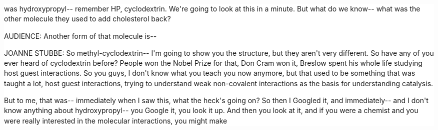   <span m='462810'>was</span> <span m='464280'>hydroxypropyl--</span> <span m='465890'>remember</span>
  <span m='466420'>HP,</span> <span m='467420'>cyclodextrin.</span> <span m='468570'>We're</span>
  <span m='469050'>going</span> <span m='469170'>to</span> <span m='469260'>look</span>
  <span m='469440'>at</span> <span m='469530'>this</span> <span m='469710'>in a</span>
  <span m='469770'>minute.</span> <span m='470310'>But</span> <span m='470580'>what</span>
  <span m='470760'>do</span> <span m='470850'>we</span> <span m='471000'>know--</span>
  <span m='472110'>what</span> <span m='472290'>was</span> <span m='472440'>the</span>
  <span m='472590'>other</span> <span m='473100'>molecule</span> <span m='473760'>they</span>
  <span m='473910'>used</span> <span m='475050'>to</span> <span m='475650'>add</span>
  <span m='475860'>cholesterol</span> <span m='476490'>back?</span> </p><p><span m='477380'>AUDIENCE:</span>
  <span m='477760'>Another</span> <span m='478140'>form</span> <span m='478440'>of</span>
  <span m='478790'>that</span> <span m='479190'>molecule</span> <span m='479470'>is--</span>
  </p><p><span m='481110'>JOANNE STUBBE:</span> <span m='481335'>So</span> <span m='481920'>methyl-cyclodextrin--</span>
  <span m='484320'>I'm</span> <span m='484380'>going to</span> <span m='484510'>show
  you</span> <span m='484770'>the</span> <span m='484890'>structure,</span> <span
  m='485370'>but</span> <span m='485520'>they</span> <span m='485700'>aren't</span>
  <span m='485910'>very</span> <span m='486120'>different.</span> <span m='487450'>So</span>
  <span m='488550'>have</span> <span m='488760'>any</span> <span m='489070'>of</span>
  <span m='489150'>you</span> <span m='489390'>ever</span> <span m='490080'>heard</span>
  <span m='490320'>of</span> <span m='490380'>cyclodextrin</span> <span m='490755'>before?</span>
  <span m='492750'>People</span> <span m='493020'>won</span> <span m='493170'>the</span>
  <span m='493260'>Nobel</span> <span m='493590'>Prize</span> <span m='493890'>for</span>
  <span m='493980'>that,</span> <span m='494530'>Don</span> <span m='494810'>Cram</span>
  <span m='495270'>won</span> <span m='495750'>it,</span> <span m='496170'>Breslow</span>
  <span m='496440'>spent his</span> <span m='496590'>whole</span> <span m='497130'>life</span>
  <span m='497940'>studying</span> <span m='498360'>host</span> <span m='498660'>guest</span>
  <span m='499280'>interactions.</span> <span m='499760'>So</span> <span m='500430'>you</span>
  <span m='500550'>guys,</span> <span m='501080'>I</span> <span m='501210'>don't</span>
  <span m='501360'>know</span> <span m='501450'>what</span> <span m='501630'>you</span>
  <span m='502230'>teach</span> <span m='502590'>you</span> <span m='502890'>now</span>
  <span m='503160'>anymore,</span> <span m='503700'>but</span> <span m='504570'>that</span>
  <span m='504810'>used</span> <span m='505020'>to</span> <span m='505110'>be</span>
  <span m='505230'>something</span> <span m='505470'>that</span> <span m='505560'>was</span>
  <span m='505710'>taught</span> <span m='505950'>a</span> <span m='506010'>lot,</span>
  <span m='506400'>host</span> <span m='506630'>guest</span> <span m='506950'>interactions,</span>
  <span m='507540'>trying</span> <span m='507810'>to</span> <span m='507870'>understand</span>
  <span m='508320'>weak</span> <span m='508530'>non-covalent</span> <span m='509250'>interactions</span>
  <span m='509910'>as</span> <span m='510070'>the</span> <span m='510130'>basis</span>
  <span m='510570'>for</span> <span m='510690'>understanding</span> <span m='511875'>catalysis.</span>
  </p><p><span m='513150'>But</span> <span m='513299'>to</span> <span m='513390'>me,</span>
  <span m='513659'>that</span> <span m='513900'>was--</span> <span m='514590'>immediately</span>
  <span m='515130'>when</span> <span m='515280'>I</span> <span m='515340'>saw</span>
  <span m='515549'>this,</span> <span m='515940'>what</span> <span m='516210'>the</span>
  <span m='516330'>heck's</span> <span m='516570'>going</span> <span m='516840'>on?</span>
  <span m='516990'>So</span> <span m='517150'>then</span> <span m='517350'>I</span>
  <span m='517409'>Googled</span> <span m='517799'>it,</span> <span m='517950'>and</span>
  <span m='518909'>immediately--</span> <span m='519740'>and</span> <span m='519870'>I</span>
  <span m='519960'>don't</span> <span m='520080'>know</span> <span m='520260'>anything</span>
  <span m='520559'>about</span> <span m='520980'>hydroxypropyl--</span> <span m='522059'>you</span>
  <span m='522210'>Google</span> <span m='522659'>it,</span> <span m='522780'>you</span>
  <span m='522900'>look</span> <span m='523110'>it</span> <span m='523200'>up.</span>
  <span m='523919'>And</span> <span m='524310'>then</span> <span m='524520'>you</span>
  <span m='524640'>look</span> <span m='524880'>at</span> <span m='525090'>it,</span>
  <span m='525300'>and</span> <span m='525900'>if</span> <span m='526080'>you</span>
  <span m='526230'>were</span> <span m='526500'>a</span> <span m='526590'>chemist</span>
  <span m='527040'>and</span> <span m='527160'>you</span> <span m='527250'>were</span>
  <span m='527940'>really</span> <span m='528240'>interested</span> <span m='528690'>in</span>
  <span m='528820'>the</span> <span m='528870'>molecular</span> <span m='529350'>interactions,</span>
  <span m='529980'>you</span> <span m='530040'>might</span> <span m='530250'>make</span>
